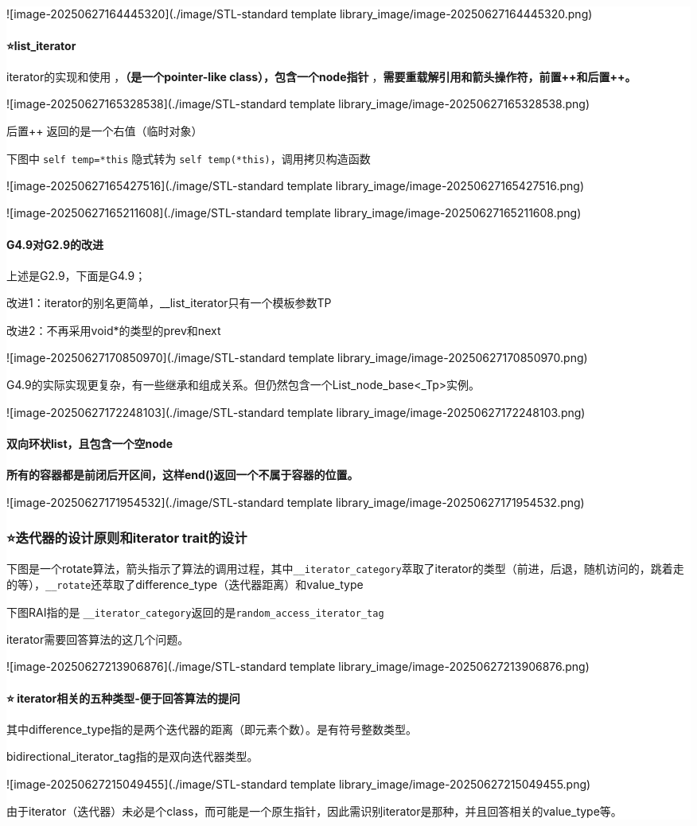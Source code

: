 ![image-20250627164445320](./image/STL-standard template library_image/image-20250627164445320.png)

#### ⭐list_iterator

iterator的实现和使用 ，**（是一个pointer-like class），包含一个node指针** ，**需要重载解引用和箭头操作符，前置++和后置++。** 

![image-20250627165328538](./image/STL-standard template library_image/image-20250627165328538.png)

后置++ 返回的是一个右值（临时对象）

下图中 `self temp=*this` 隐式转为 `self temp(*this)`，调用拷贝构造函数

![image-20250627165427516](./image/STL-standard template library_image/image-20250627165427516.png)

![image-20250627165211608](./image/STL-standard template library_image/image-20250627165211608.png)

#### G4.9对G2.9的改进

上述是G2.9，下面是G4.9；

改进1：iterator的别名更简单，__list_iterator只有一个模板参数TP

改进2：不再采用void*的类型的prev和next

![image-20250627170850970](./image/STL-standard template library_image/image-20250627170850970.png)

G4.9的实际实现更复杂，有一些继承和组成关系。但仍然包含一个List_node_base<_Tp>实例。

![image-20250627172248103](./image/STL-standard template library_image/image-20250627172248103.png)

#### 双向环状list，且包含一个空node

**所有的容器都是前闭后开区间，这样end()返回一个不属于容器的位置。**

![image-20250627171954532](./image/STL-standard template library_image/image-20250627171954532.png)

### ⭐迭代器的设计原则和iterator trait的设计    

下图是一个rotate算法，箭头指示了算法的调用过程，其中`__iterator_category`萃取了iterator的类型（前进，后退，随机访问的，跳着走的等），`__rotate`还萃取了difference_type（迭代器距离）和value_type

下图RAI指的是 `__iterator_category`返回的是`random_access_iterator_tag`

iterator需要回答算法的这几个问题。

![image-20250627213906876](./image/STL-standard template library_image/image-20250627213906876.png)

#### ⭐ iterator相关的五种类型-便于回答算法的提问

其中difference_type指的是两个迭代器的距离（即元素个数）。是有符号整数类型。

bidirectional_iterator_tag指的是双向迭代器类型。

![image-20250627215049455](./image/STL-standard template library_image/image-20250627215049455.png)

由于iterator（迭代器）未必是个class，而可能是一个原生指针，因此需识别iterator是那种，并且回答相关的value_type等。
